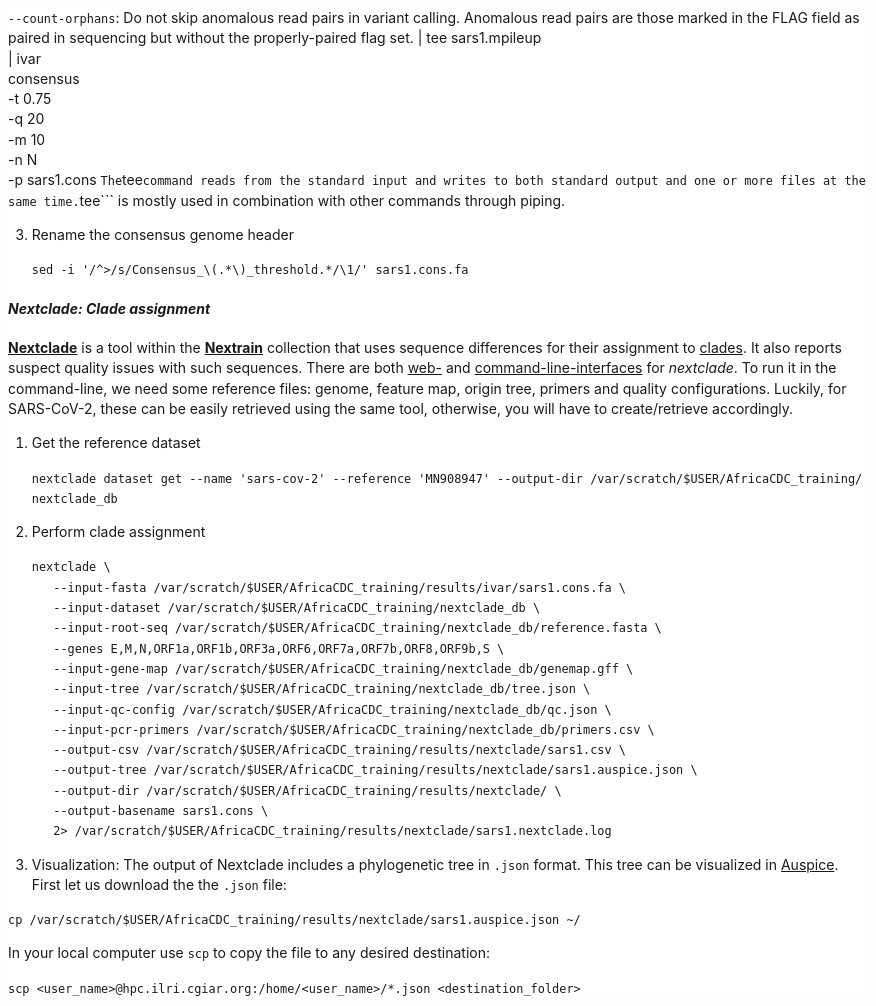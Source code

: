 ```--count-orphans```: Do not skip anomalous read pairs in variant calling. Anomalous read pairs are those marked in the FLAG field as paired in sequencing but without the properly-paired flag set.
            | tee sars1.mpileup \
            | ivar \
                consensus \
                -t 0.75 \
                -q 20 \
                -m 10 \
                -n N \
                -p sars1.cons
    ```
The ```tee``` command reads from the standard input and writes to both standard output and one or more files at the same time. ```tee``` is mostly used in combination with other commands through piping.

3. Rename the consensus genome header

    ```
    sed -i '/^>/s/Consensus_\(.*\)_threshold.*/\1/' sars1.cons.fa
    ```



#### ***Nextclade: Clade assignment***
[**Nextclade**](https://docs.nextstrain.org/projects/nextclade/en/stable/) is a tool within the [**Nextrain**](https://nextstrain.org/) collection that uses sequence differences for their assignment to [clades](https://clades.nextstrain.org/). It also reports suspect quality issues with such sequences. There are both [web-](https://clades.nextstrain.org/) and [command-line-interfaces](https://docs.nextstrain.org/projects/nextclade/en/stable/user/nextclade-cli.html) for *nextclade*. To run it in the command-line, we need some reference files: genome, feature map, origin tree, primers and quality configurations. Luckily, for SARS-CoV-2, these can be easily retrieved using the same tool, otherwise, you will have to create/retrieve accordingly.

1. Get the reference dataset
    ```
    nextclade dataset get --name 'sars-cov-2' --reference 'MN908947' --output-dir /var/scratch/$USER/AfricaCDC_training/nextclade_db
    ```
2. Perform clade assignment
    ```
    nextclade \
       --input-fasta /var/scratch/$USER/AfricaCDC_training/results/ivar/sars1.cons.fa \
       --input-dataset /var/scratch/$USER/AfricaCDC_training/nextclade_db \
       --input-root-seq /var/scratch/$USER/AfricaCDC_training/nextclade_db/reference.fasta \
       --genes E,M,N,ORF1a,ORF1b,ORF3a,ORF6,ORF7a,ORF7b,ORF8,ORF9b,S \
       --input-gene-map /var/scratch/$USER/AfricaCDC_training/nextclade_db/genemap.gff \
       --input-tree /var/scratch/$USER/AfricaCDC_training/nextclade_db/tree.json \
       --input-qc-config /var/scratch/$USER/AfricaCDC_training/nextclade_db/qc.json \
       --input-pcr-primers /var/scratch/$USER/AfricaCDC_training/nextclade_db/primers.csv \
       --output-csv /var/scratch/$USER/AfricaCDC_training/results/nextclade/sars1.csv \
       --output-tree /var/scratch/$USER/AfricaCDC_training/results/nextclade/sars1.auspice.json \
       --output-dir /var/scratch/$USER/AfricaCDC_training/results/nextclade/ \
       --output-basename sars1.cons \
       2> /var/scratch/$USER/AfricaCDC_training/results/nextclade/sars1.nextclade.log
    ```

3. Visualization: The output of Nextclade includes a phylogenetic tree in `.json` format. This tree can be visualized in [Auspice](https://auspice.us/). First let us download the the `.json` file:
```
cp /var/scratch/$USER/AfricaCDC_training/results/nextclade/sars1.auspice.json ~/
```
In your local computer use `scp` to copy the file to any desired destination:
```
scp <user_name>@hpc.ilri.cgiar.org:/home/<user_name>/*.json <destination_folder>
```
```